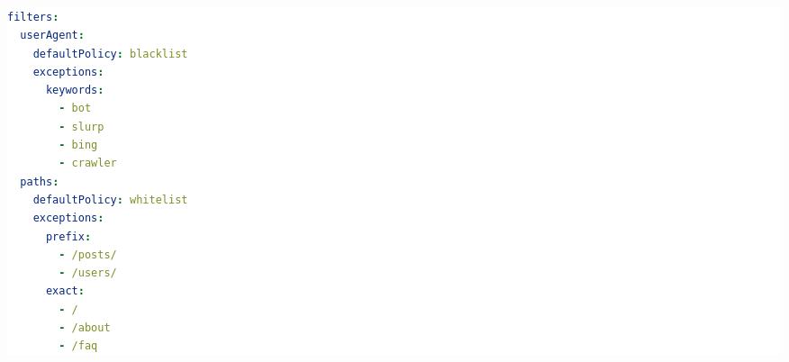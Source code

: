 ```yaml
filters:
  userAgent:
    defaultPolicy: blacklist
    exceptions:
      keywords:
        - bot
        - slurp
        - bing
        - crawler
  paths:
    defaultPolicy: whitelist
    exceptions:
      prefix:
        - /posts/
        - /users/
      exact:
        - /
        - /about
        - /faq
```
